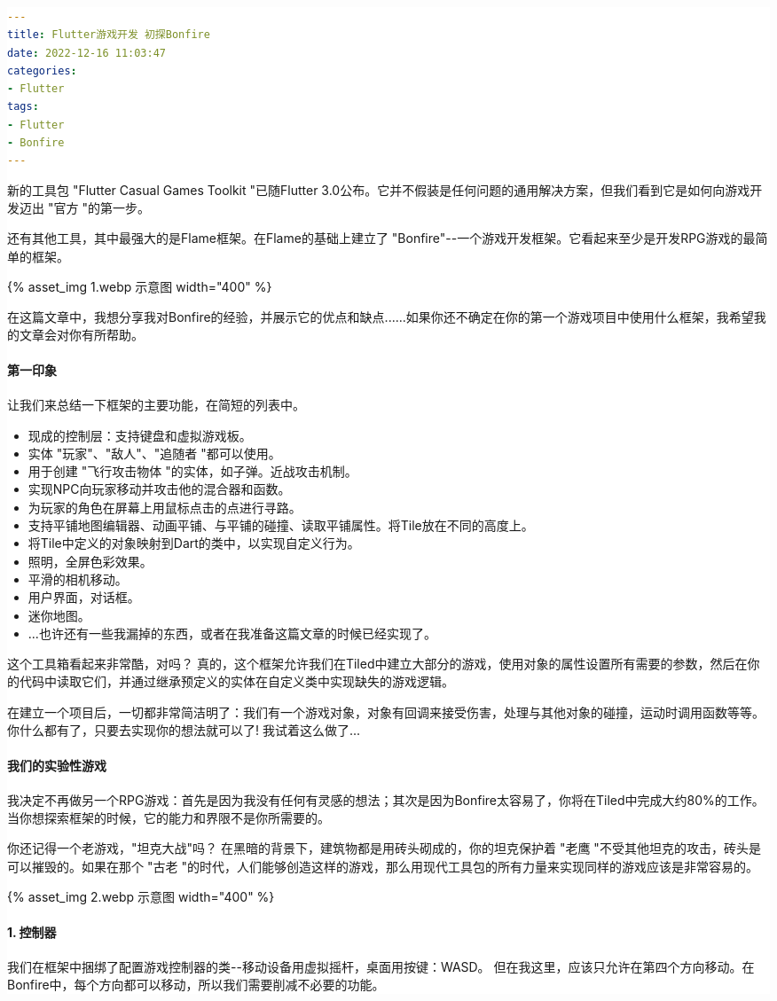 ```yaml
---
title: Flutter游戏开发 初探Bonfire
date: 2022-12-16 11:03:47
categories:
- Flutter
tags:
- Flutter
- Bonfire
---
```


新的工具包 "Flutter Casual Games Toolkit "已随Flutter 3.0公布。它并不假装是任何问题的通用解决方案，但我们看到它是如何向游戏开发迈出 "官方 "的第一步。

还有其他工具，其中最强大的是Flame框架。在Flame的基础上建立了 "Bonfire"--一个游戏开发框架。它看起来至少是开发RPG游戏的最简单的框架。

{% asset_img 1.webp 示意图 width="400" %}



在这篇文章中，我想分享我对Bonfire的经验，并展示它的优点和缺点......如果你还不确定在你的第一个游戏项目中使用什么框架，我希望我的文章会对你有所帮助。

#### 第一印象
让我们来总结一下框架的主要功能，在简短的列表中。

 * 现成的控制层：支持键盘和虚拟游戏板。
 * 实体 "玩家"、"敌人"、"追随者 "都可以使用。
 * 用于创建 "飞行攻击物体 "的实体，如子弹。近战攻击机制。
 * 实现NPC向玩家移动并攻击他的混合器和函数。
 * 为玩家的角色在屏幕上用鼠标点击的点进行寻路。
 * 支持平铺地图编辑器、动画平铺、与平铺的碰撞、读取平铺属性。将Tile放在不同的高度上。
 * 将Tile中定义的对象映射到Dart的类中，以实现自定义行为。
 * 照明，全屏色彩效果。
 * 平滑的相机移动。
 * 用户界面，对话框。
 * 迷你地图。
 * ...也许还有一些我漏掉的东西，或者在我准备这篇文章的时候已经实现了。

这个工具箱看起来非常酷，对吗？
真的，这个框架允许我们在Tiled中建立大部分的游戏，使用对象的属性设置所有需要的参数，然后在你的代码中读取它们，并通过继承预定义的实体在自定义类中实现缺失的游戏逻辑。

在建立一个项目后，一切都非常简洁明了：我们有一个游戏对象，对象有回调来接受伤害，处理与其他对象的碰撞，运动时调用函数等等。你什么都有了，只要去实现你的想法就可以了! 我试着这么做了...

#### 我们的实验性游戏
我决定不再做另一个RPG游戏：首先是因为我没有任何有灵感的想法；其次是因为Bonfire太容易了，你将在Tiled中完成大约80%的工作。当你想探索框架的时候，它的能力和界限不是你所需要的。

你还记得一个老游戏，"坦克大战"吗？
在黑暗的背景下，建筑物都是用砖头砌成的，你的坦克保护着 "老鹰 "不受其他坦克的攻击，砖头是可以摧毁的。如果在那个 "古老 "的时代，人们能够创造这样的游戏，那么用现代工具包的所有力量来实现同样的游戏应该是非常容易的。

{% asset_img 2.webp 示意图 width="400" %}

#### 1. 控制器
我们在框架中捆绑了配置游戏控制器的类--移动设备用虚拟摇杆，桌面用按键：WASD。
但在我这里，应该只允许在第四个方向移动。在Bonfire中，每个方向都可以移动，所以我们需要削减不必要的功能。
